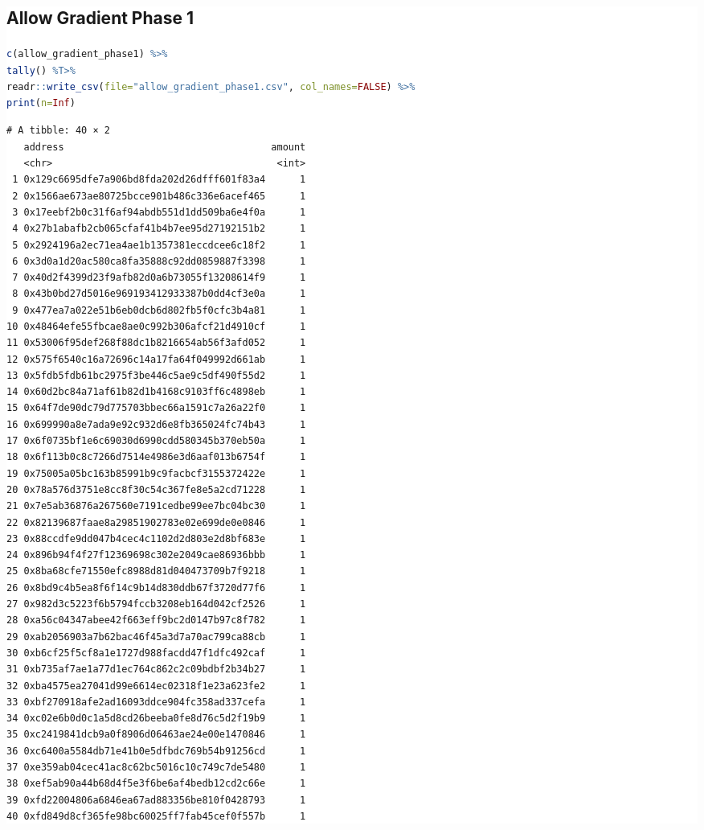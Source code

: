 ## Allow Gradient Phase 1

``` r
c(allow_gradient_phase1) %>%
tally() %T>%
readr::write_csv(file="allow_gradient_phase1.csv", col_names=FALSE) %>%
print(n=Inf)
```

    # A tibble: 40 × 2
       address                                    amount
       <chr>                                       <int>
     1 0x129c6695dfe7a906bd8fda202d26dfff601f83a4      1
     2 0x1566ae673ae80725bcce901b486c336e6acef465      1
     3 0x17eebf2b0c31f6af94abdb551d1dd509ba6e4f0a      1
     4 0x27b1abafb2cb065cfaf41b4b7ee95d27192151b2      1
     5 0x2924196a2ec71ea4ae1b1357381eccdcee6c18f2      1
     6 0x3d0a1d20ac580ca8fa35888c92dd0859887f3398      1
     7 0x40d2f4399d23f9afb82d0a6b73055f13208614f9      1
     8 0x43b0bd27d5016e969193412933387b0dd4cf3e0a      1
     9 0x477ea7a022e51b6eb0dcb6d802fb5f0cfc3b4a81      1
    10 0x48464efe55fbcae8ae0c992b306afcf21d4910cf      1
    11 0x53006f95def268f88dc1b8216654ab56f3afd052      1
    12 0x575f6540c16a72696c14a17fa64f049992d661ab      1
    13 0x5fdb5fdb61bc2975f3be446c5ae9c5df490f55d2      1
    14 0x60d2bc84a71af61b82d1b4168c9103ff6c4898eb      1
    15 0x64f7de90dc79d775703bbec66a1591c7a26a22f0      1
    16 0x699990a8e7ada9e92c932d6e8fb365024fc74b43      1
    17 0x6f0735bf1e6c69030d6990cdd580345b370eb50a      1
    18 0x6f113b0c8c7266d7514e4986e3d6aaf013b6754f      1
    19 0x75005a05bc163b85991b9c9facbcf3155372422e      1
    20 0x78a576d3751e8cc8f30c54c367fe8e5a2cd71228      1
    21 0x7e5ab36876a267560e7191cedbe99ee7bc04bc30      1
    22 0x82139687faae8a29851902783e02e699de0e0846      1
    23 0x88ccdfe9dd047b4cec4c1102d2d803e2d8bf683e      1
    24 0x896b94f4f27f12369698c302e2049cae86936bbb      1
    25 0x8ba68cfe71550efc8988d81d040473709b7f9218      1
    26 0x8bd9c4b5ea8f6f14c9b14d830ddb67f3720d77f6      1
    27 0x982d3c5223f6b5794fccb3208eb164d042cf2526      1
    28 0xa56c04347abee42f663eff9bc2d0147b97c8f782      1
    29 0xab2056903a7b62bac46f45a3d7a70ac799ca88cb      1
    30 0xb6cf25f5cf8a1e1727d988facdd47f1dfc492caf      1
    31 0xb735af7ae1a77d1ec764c862c2c09bdbf2b34b27      1
    32 0xba4575ea27041d99e6614ec02318f1e23a623fe2      1
    33 0xbf270918afe2ad16093ddce904fc358ad337cefa      1
    34 0xc02e6b0d0c1a5d8cd26beeba0fe8d76c5d2f19b9      1
    35 0xc2419841dcb9a0f8906d06463ae24e00e1470846      1
    36 0xc6400a5584db71e41b0e5dfbdc769b54b91256cd      1
    37 0xe359ab04cec41ac8c62bc5016c10c749c7de5480      1
    38 0xef5ab90a44b68d4f5e3f6be6af4bedb12cd2c66e      1
    39 0xfd22004806a6846ea67ad883356be810f0428793      1
    40 0xfd849d8cf365fe98bc60025ff7fab45cef0f557b      1
